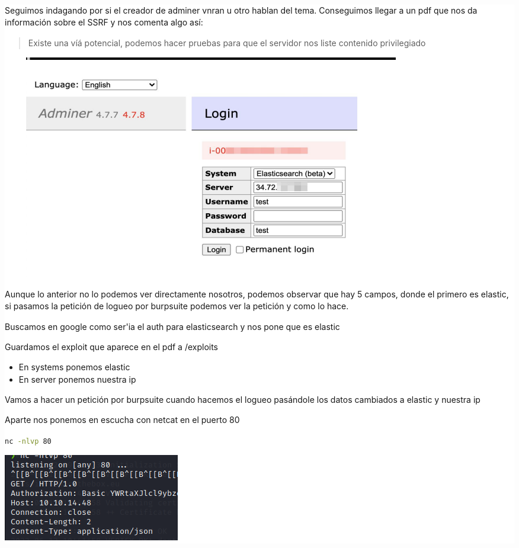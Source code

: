 Seguimos indagando por si el creador de adminer vnran u otro hablan del tema. Conseguimos llegar a un pdf que nos da información sobre el SSRF y nos comenta algo así:

> Existe una víá potencial, podemos hacer pruebas para que el servidor nos liste contenido privilegiado

![](assets/2022-06-12-10-11-40.png)

Aunque lo anterior no lo podemos ver directamente nosotros, podemos observar que hay 5 campos, donde el primero es elastic, si pasamos la petición de logueo por burpsuite podemos ver la petición y como lo hace.

Buscamos en google como ser'ia el auth para elasticsearch y nos pone que es elastic

Guardamos el exploit que aparece en el pdf a /exploits

- En systems ponemos elastic
- En server ponemos nuestra ip

Vamos a hacer un petición por burpsuite cuando hacemos el logueo pasándole los datos cambiados a elastic y nuestra ip

Aparte nos ponemos en escucha con netcat en el puerto 80
```bash
nc -nlvp 80
```

![](assets/2022-06-12-11-03-03.png)
